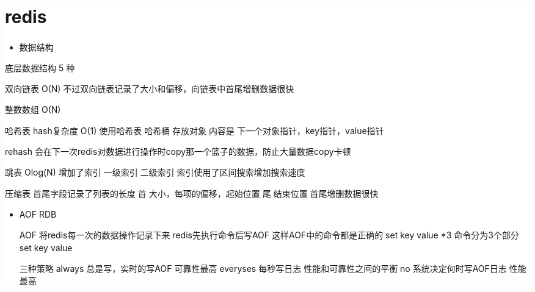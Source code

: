 # redis

- 数据结构

底层数据结构
5 种

双向链表
O(N)
不过双向链表记录了大小和偏移，向链表中首尾增删数据很快

整数数组
O(N)

哈希表
hash复杂度 O(1)
使用哈希表
哈希桶
存放对象 内容是 下一个对象指针，key指针，value指针

rehash
会在下一次redis对数据进行操作时copy那一个篮子的数据，防止大量数据copy卡顿

跳表
Olog(N)
增加了索引
一级索引
二级索引
索引使用了区间搜索增加搜索速度

压缩表
首尾字段记录了列表的长度
首
大小，每项的偏移，起始位置
尾
结束位置
首尾增删数据很快

- AOF RDB

  AOF 
  将redis每一次的数据操作记录下来
  redis先执行命令后写AOF
  这样AOF中的命令都是正确的
  set key value
  *3
  命令分为3个部分
  set
  key
  value

  三种策略
  always 总是写，实时的写AOF 可靠性最高
  everyses 每秒写日志 性能和可靠性之间的平衡
  no 系统决定何时写AOF日志 性能最高
